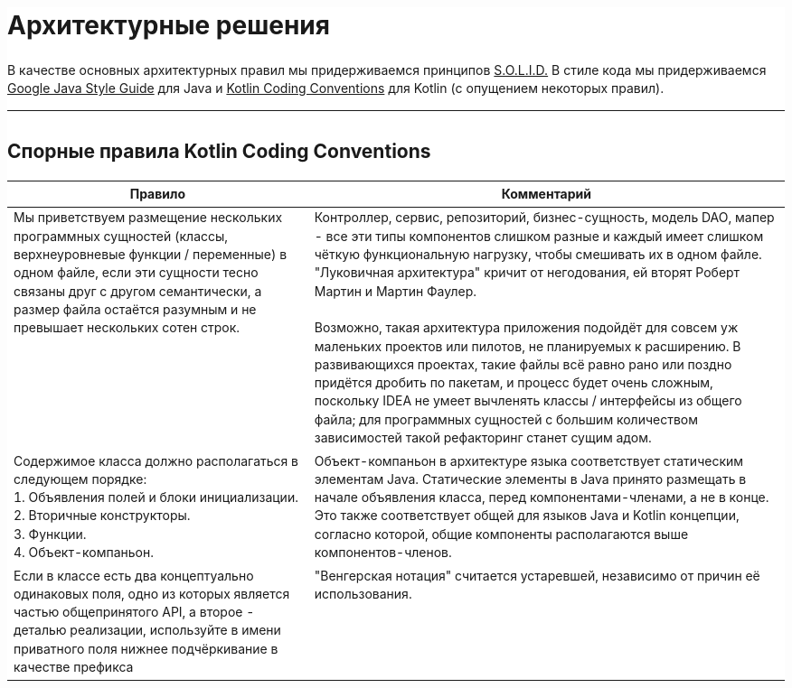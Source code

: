 # Архитектурные решения

В качестве основных архитектурных правил мы придерживаемся принципов [S.O.L.I.D.](https://habr.com/ru/post/508086/) 
В стиле кода мы придерживаемся [Google Java Style Guide](https://habr.com/ru/post/513176/) для Java и [Kotlin Coding Conventions](https://habr.com/ru/articles/708074/) для Kotlin (с опущением некоторых правил).

---

## Спорные правила Kotlin Coding Conventions

| Правило                                                                                                                                                                                                                                                       | Комментарий                                                                                                                                                                                                                                                                                                                                                                                                                                                                                                                                                                                                                                                                                                                              |
|---------------------------------------------------------------------------------------------------------------------------------------------------------------------------------------------------------------------------------------------------------------|------------------------------------------------------------------------------------------------------------------------------------------------------------------------------------------------------------------------------------------------------------------------------------------------------------------------------------------------------------------------------------------------------------------------------------------------------------------------------------------------------------------------------------------------------------------------------------------------------------------------------------------------------------------------------------------------------------------------------------------|
| Мы приветствуем размещение нескольких программных сущностей (классы, верхнеуровневые функции / переменные) в одном файле, если эти сущности тесно связаны друг с другом семантически, а размер файла остаётся разумным и не превышает нескольких сотен строк. | Контроллер, сервис, репозиторий, бизнес-сущность, модель DAO, мапер - все эти типы компонентов слишком разные и каждый имеет слишком чёткую функциональную нагрузку, чтобы смешивать их в одном файле. "Луковичная архитектура" кричит от негодования, ей вторят Роберт Мартин и Мартин Фаулер.<br/><br/>Возможно, такая архитектура приложения подойдёт для совсем уж маленьких проектов или пилотов, не планируемых к расширению. В развивающихся проектах, такие файлы всё равно рано или поздно придётся дробить по пакетам, и процесс будет очень сложным, поскольку IDEA не умеет вычленять классы / интерфейсы из общего файла; для программных сущностей с большим количеством зависимостей такой рефакторинг станет сущим адом. |
| Содержимое класса должно располагаться в следующем порядке:<br/> 1. Объявления полей и блоки инициализации.<br/>2. Вторичные конструкторы.<br/>3. Функции.<br/>4. Объект-компаньон.                                                                           | Объект-компаньон в архитектуре языка соответствует статическим элементам Java. Статические элементы в Java принято размещать в начале объявления класса, перед компонентами-членами, а не в конце. Это также соответствует общей для языков Java и Kotlin концепции, согласно которой, общие компоненты располагаются выше компонентов-членов.                                                                                                                                                                                                                                                                                                                                                                                           |
| Если в классе есть два концептуально одинаковых поля, одно из которых является частью общепринятого API, а второе - деталью реализации, используйте в имени приватного поля нижнее подчёркивание в качестве префикса                                          | "Венгерская нотация" считается устаревшей, независимо от причин её использования.                                                                                                                                                                                                                                                                                                                                                                                                                                                                                                                                                                                                                                                        |